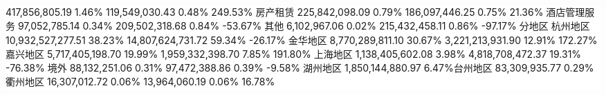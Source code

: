 417,856,805.19
1.46%
119,549,030.43
0.48%
249.53%
房产租赁
225,842,098.09
0.79%
186,097,446.25
0.75%
21.36%
酒店管理服务
97,052,785.14
0.34%
209,502,318.68
0.84%
-53.67%
其他
6,102,967.06
0.02%
215,432,458.11
0.86%
-97.17%
分地区
杭州地区
10,932,527,277.51
38.23%
14,807,624,731.72
59.34%
-26.17%
金华地区
8,770,289,811.10
30.67%
3,221,213,931.90
12.91%
172.27%
嘉兴地区
5,717,405,198.70
19.99%
1,959,332,398.70
7.85%
191.80%
上海地区
1,138,405,602.08
3.98%
4,818,708,472.37
19.31%
-76.38%
境外
88,132,251.06
0.31%
97,472,388.86
0.39%
-9.58%
湖州地区
1,850,144,880.97
6.47%台州地区
83,309,935.77
0.29%衢州地区
16,307,012.72
0.06%
13,964,060.19
0.06%
16.78%